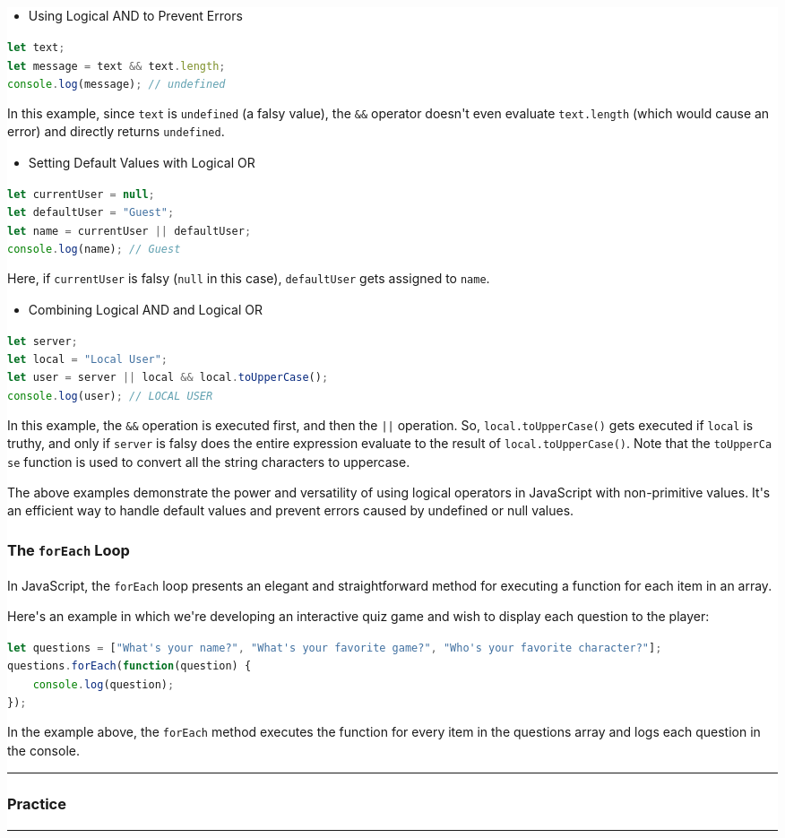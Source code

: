- Using Logical AND to Prevent Errors
```javaScript
let text;
let message = text && text.length;
console.log(message); // undefined
```
In this example, since `text` is `undefined` (a falsy value), the `&&` operator doesn't even evaluate `text.length` (which would cause an error) and directly returns `undefined`.


- Setting Default Values with Logical OR
```javaScript
let currentUser = null;
let defaultUser = "Guest";
let name = currentUser || defaultUser;
console.log(name); // Guest
```
Here, if `currentUser` is falsy (`null` in this case), `defaultUser` gets assigned to `name`.

- Combining Logical AND and Logical OR
```javaScript
let server;
let local = "Local User";
let user = server || local && local.toUpperCase();
console.log(user); // LOCAL USER
```
In this example, the `&&` operation is executed first, and then the `||` operation. So, `local.toUpperCase()` gets executed if `local` is truthy, and only if `server` is falsy does the entire expression evaluate to the result of `local.toUpperCase()`. Note that the `toUpperCase` function is used to convert all the string characters to uppercase.

The above examples demonstrate the power and versatility of using logical operators in JavaScript with non-primitive values. It's an efficient way to handle default values and prevent errors caused by undefined or null values.

### The `forEach` Loop
In JavaScript, the `forEach` loop presents an elegant and straightforward method for executing a function for each item in an array.

Here's an example in which we're developing an interactive quiz game and wish to display each question to the player:

```javaScript
let questions = ["What's your name?", "What's your favorite game?", "Who's your favorite character?"];
questions.forEach(function(question) {
    console.log(question);
});
```
In the example above, the `forEach` method executes the function for every item in the questions array and logs each question in the console.

---
### Practice

---